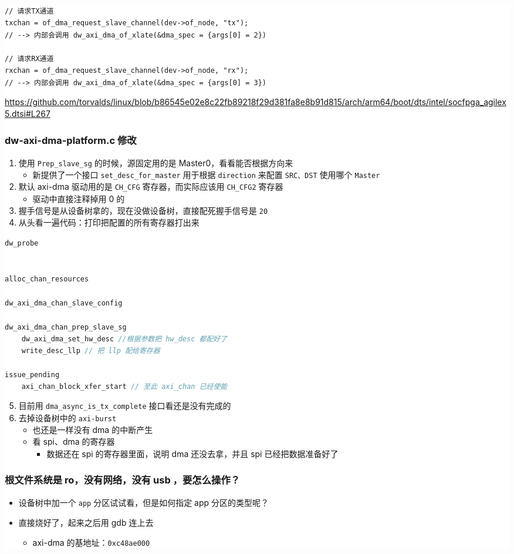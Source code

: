   ```dts
  // 请求TX通道
  txchan = of_dma_request_slave_channel(dev->of_node, "tx");
  // --> 内部会调用 dw_axi_dma_of_xlate(&dma_spec = {args[0] = 2})
  
  // 请求RX通道
  rxchan = of_dma_request_slave_channel(dev->of_node, "rx");
  // --> 内部会调用 dw_axi_dma_of_xlate(&dma_spec = {args[0] = 3})
```



https://github.com/torvalds/linux/blob/b86545e02e8c22fb89218f29d381fa8e8b91d815/arch/arm64/boot/dts/intel/socfpga_agilex5.dtsi#L267


### dw-axi-dma-platform.c 修改

1. 使用 `Prep_slave_sg` 的时候，源固定用的是 Master0，看看能否根据方向来
	- 新提供了一个接口 `set_desc_for_master` 用于根据 `direction` 来配置 `SRC、DST` 使用哪个 `Master`
2. 默认 axi-dma 驱动用的是 `CH_CFG` 寄存器，而实际应该用 `CH_CFG2` 寄存器
	- 驱动中直接注释掉用 0 的
3. 握手信号是从设备树拿的，现在没做设备树，直接配死握手信号是 `20`
4. 从头看一遍代码：打印把配置的所有寄存器打出来
```c
dw_probe


alloc_chan_resources

dw_axi_dma_chan_slave_config

dw_axi_dma_chan_prep_slave_sg
	dw_axi_dma_set_hw_desc //根据参数把 hw_desc 都配好了
	write_desc_llp // 把 llp 配给寄存器		

issue_pending
	axi_chan_block_xfer_start // 至此 axi_chan 已经使能

```
5. 目前用 `dma_async_is_tx_complete` 接口看还是没有完成的 
6. 去掉设备树中的 `axi-burst`
	- 也还是一样没有 dma 的中断产生
	- 看 spi、dma 的寄存器 
		- 数据还在 spi 的寄存器里面，说明 dma 还没去拿，并且 spi 已经把数据准备好了 




### 根文件系统是 ro，没有网络，没有 usb ，要怎么操作？
- 设备树中加一个 `app` 分区试试看，但是如何指定 app 分区的类型呢？

- 直接烧好了，起来之后用 gdb 连上去 
	- axi-dma 的基地址：`0xc48ae000` 

